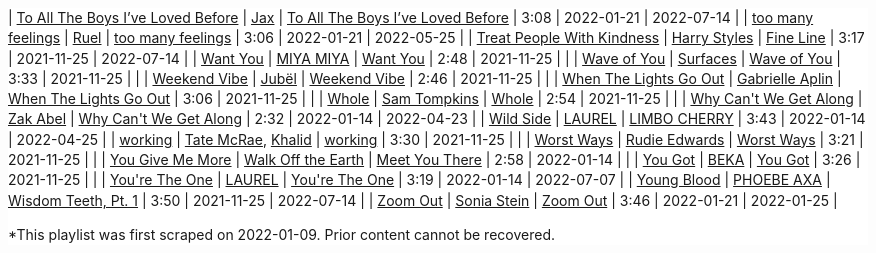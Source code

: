 | [To All The Boys I’ve Loved Before](https://open.spotify.com/track/6WXvM7Ku5aM7SfdXym7DEN) | [Jax](https://open.spotify.com/artist/7DQYAz99eM3Y5PkP9WtUew) | [To All The Boys I’ve Loved Before](https://open.spotify.com/album/7iAKoyqsiG4Fdx0zp4KsB2) | 3:08 | 2022-01-21 | 2022-07-14 |
| [too many feelings](https://open.spotify.com/track/3tb3sGsGLnSsyUxue8Aetd) | [Ruel](https://open.spotify.com/artist/5xkAtLTf309LAGZTbvULBn) | [too many feelings](https://open.spotify.com/album/2XJb3KWRBjAarZvPf6Rqwu) | 3:06 | 2022-01-21 | 2022-05-25 |
| [Treat People With Kindness](https://open.spotify.com/track/03mMSLEJCPoGJwQhHpN5y0) | [Harry Styles](https://open.spotify.com/artist/6KImCVD70vtIoJWnq6nGn3) | [Fine Line](https://open.spotify.com/album/7xV2TzoaVc0ycW7fwBwAml) | 3:17 | 2021-11-25 | 2022-07-14 |
| [Want You](https://open.spotify.com/track/3TfVzmeOSoZei5SMnYWfg9) | [MIYA MIYA](https://open.spotify.com/artist/62T4eJZxaNKzBzm8qbNnBy) | [Want You](https://open.spotify.com/album/0Cvy6cPEDudnP95KHNGh7l) | 2:48 | 2021-11-25 |  |
| [Wave of You](https://open.spotify.com/track/5Ne1q9Hv3l2NHBA3Agt8WT) | [Surfaces](https://open.spotify.com/artist/4ETSs924pXMzjIeD6E9b4u) | [Wave of You](https://open.spotify.com/album/0ghwCnjmc0QPPccZfYQuXc) | 3:33 | 2021-11-25 |  |
| [Weekend Vibe](https://open.spotify.com/track/5c0lWlmIyCq7hzBhpZasYL) | [Jubël](https://open.spotify.com/artist/4FcZfItjVIsfO9TynErl7X) | [Weekend Vibe](https://open.spotify.com/album/1TYoCRyxN8wUMNuQ7nLUJR) | 2:46 | 2021-11-25 |  |
| [When The Lights Go Out](https://open.spotify.com/track/2h3tbYCmuY6C2FM2GbAg2K) | [Gabrielle Aplin](https://open.spotify.com/artist/3w6zswp5THsSKYLICUbDTZ) | [When The Lights Go Out](https://open.spotify.com/album/65DJbbYsBRS0IK0KhZG4kv) | 3:06 | 2021-11-25 |  |
| [Whole](https://open.spotify.com/track/2JZixjPnrQ67VOPQRDKSmH) | [Sam Tompkins](https://open.spotify.com/artist/04uu8U3I1h26Fp2NBkPTRZ) | [Whole](https://open.spotify.com/album/5rITGmazx7CpQZ8N3nTgaW) | 2:54 | 2021-11-25 |  |
| [Why Can't We Get Along](https://open.spotify.com/track/36WAgkpKAbBZ1TrMWD5kCY) | [Zak Abel](https://open.spotify.com/artist/6Gk5hoM7eW8NSCYhICMDHw) | [Why Can't We Get Along](https://open.spotify.com/album/1shQStog5GFXwsrkQpVo9N) | 2:32 | 2022-01-14 | 2022-04-23 |
| [Wild Side](https://open.spotify.com/track/1Wm2Oqbd0aZRDtClkVdgJJ) | [LAUREL](https://open.spotify.com/artist/6y6iXD929Jqq0xc6lgwhl1) | [LIMBO CHERRY](https://open.spotify.com/album/0n3j7D1PuFO4poIRSm60f2) | 3:43 | 2022-01-14 | 2022-04-25 |
| [working](https://open.spotify.com/track/31sSFHIe4NaxltVFOEIcTa) | [Tate McRae](https://open.spotify.com/artist/45dkTj5sMRSjrmBSBeiHym), [Khalid](https://open.spotify.com/artist/6LuN9FCkKOj5PcnpouEgny) | [working](https://open.spotify.com/album/4iCcsBlzVQVZoJzxBvhuyS) | 3:30 | 2021-11-25 |  |
| [Worst Ways](https://open.spotify.com/track/3Vyg7aVSl2vOMSSw5X11pD) | [Rudie Edwards](https://open.spotify.com/artist/0UoYusnqGbla21PGYGmLfk) | [Worst Ways](https://open.spotify.com/album/415C1JkrCi5cNjMboEW9jG) | 3:21 | 2021-11-25 |  |
| [You Give Me More](https://open.spotify.com/track/4yDN3raV23ADESRpIoW8AO) | [Walk Off the Earth](https://open.spotify.com/artist/6jEiUoyyJNPHzSR0Nib6HX) | [Meet You There](https://open.spotify.com/album/5r66GVAfMVNigkXwPgCu6e) | 2:58 | 2022-01-14 |  |
| [You Got](https://open.spotify.com/track/4vUrdybdDNrJN15IjJcwhK) | [BEKA](https://open.spotify.com/artist/1ClmHgLorY9RUCIvsTdT7A) | [You Got](https://open.spotify.com/album/5UABExKvBESU6jrqQ6zB4r) | 3:26 | 2021-11-25 |  |
| [You're The One](https://open.spotify.com/track/6IHoEueFxNV9wsdzdh6uzH) | [LAUREL](https://open.spotify.com/artist/6y6iXD929Jqq0xc6lgwhl1) | [You're The One](https://open.spotify.com/album/6C2fT99FyDNI7nXMzNJzha) | 3:19 | 2022-01-14 | 2022-07-07 |
| [Young Blood](https://open.spotify.com/track/3PBOgjs3aYjPtdB1gbMRqM) | [PHOEBE AXA](https://open.spotify.com/artist/0bqSQqtFaTv208uFybOlPv) | [Wisdom Teeth, Pt\. 1](https://open.spotify.com/album/5wGeFuGlGIRC8ZhDwSkxgw) | 3:50 | 2021-11-25 | 2022-07-14 |
| [Zoom Out](https://open.spotify.com/track/0z8zXnL09l88fElGOylr2o) | [Sonia Stein](https://open.spotify.com/artist/5ct2WFb5gFMXAntFsAwA0y) | [Zoom Out](https://open.spotify.com/album/5L8Kpu3ocdwqiy2ekv6cxy) | 3:46 | 2022-01-21 | 2022-01-25 |

\*This playlist was first scraped on 2022-01-09. Prior content cannot be recovered.
